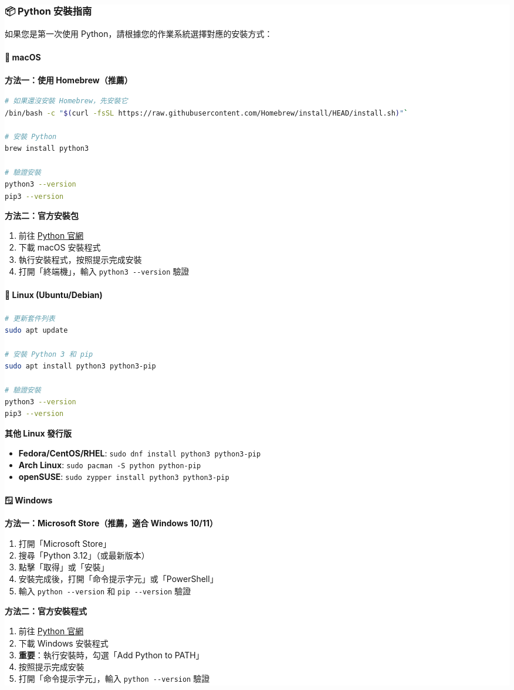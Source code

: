 ### 📦 Python 安裝指南

如果您是第一次使用 Python，請根據您的作業系統選擇對應的安裝方式：

#### 🍎 macOS

**方法一：使用 Homebrew（推薦）**
```bash
# 如果還沒安裝 Homebrew，先安裝它
/bin/bash -c "$(curl -fsSL https://raw.githubusercontent.com/Homebrew/install/HEAD/install.sh)"`

# 安裝 Python
brew install python3

# 驗證安裝
python3 --version
pip3 --version
```

**方法二：官方安裝包**
1. 前往 [Python 官網](https://www.python.org/downloads/)
2. 下載 macOS 安裝程式
3. 執行安裝程式，按照提示完成安裝
4. 打開「終端機」，輸入 `python3 --version` 驗證

#### 🐧 Linux (Ubuntu/Debian)

```bash
# 更新套件列表
sudo apt update

# 安裝 Python 3 和 pip
sudo apt install python3 python3-pip

# 驗證安裝
python3 --version
pip3 --version
```

**其他 Linux 發行版**
- **Fedora/CentOS/RHEL**: `sudo dnf install python3 python3-pip`
- **Arch Linux**: `sudo pacman -S python python-pip`
- **openSUSE**: `sudo zypper install python3 python3-pip`

#### 🪟 Windows

**方法一：Microsoft Store（推薦，適合 Windows 10/11）**
1. 打開「Microsoft Store」
2. 搜尋「Python 3.12」（或最新版本）
3. 點擊「取得」或「安裝」
4. 安裝完成後，打開「命令提示字元」或「PowerShell」
5. 輸入 `python --version` 和 `pip --version` 驗證

**方法二：官方安裝程式**
1. 前往 [Python 官網](https://www.python.org/downloads/)
2. 下載 Windows 安裝程式
3. **重要**：執行安裝時，勾選「Add Python to PATH」
4. 按照提示完成安裝
5. 打開「命令提示字元」，輸入 `python --version` 驗證
